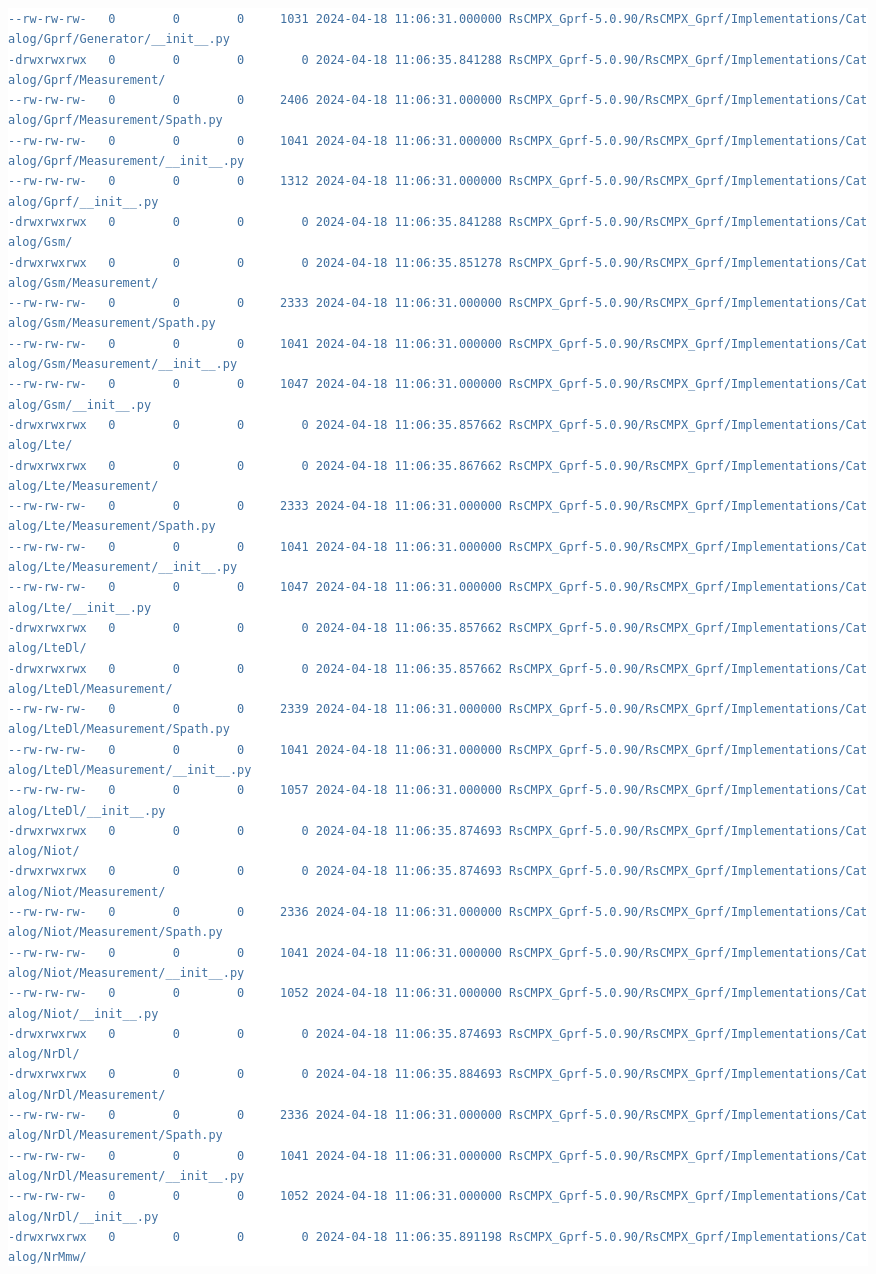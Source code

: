 ```diff
--rw-rw-rw-   0        0        0     1031 2024-04-18 11:06:31.000000 RsCMPX_Gprf-5.0.90/RsCMPX_Gprf/Implementations/Catalog/Gprf/Generator/__init__.py
-drwxrwxrwx   0        0        0        0 2024-04-18 11:06:35.841288 RsCMPX_Gprf-5.0.90/RsCMPX_Gprf/Implementations/Catalog/Gprf/Measurement/
--rw-rw-rw-   0        0        0     2406 2024-04-18 11:06:31.000000 RsCMPX_Gprf-5.0.90/RsCMPX_Gprf/Implementations/Catalog/Gprf/Measurement/Spath.py
--rw-rw-rw-   0        0        0     1041 2024-04-18 11:06:31.000000 RsCMPX_Gprf-5.0.90/RsCMPX_Gprf/Implementations/Catalog/Gprf/Measurement/__init__.py
--rw-rw-rw-   0        0        0     1312 2024-04-18 11:06:31.000000 RsCMPX_Gprf-5.0.90/RsCMPX_Gprf/Implementations/Catalog/Gprf/__init__.py
-drwxrwxrwx   0        0        0        0 2024-04-18 11:06:35.841288 RsCMPX_Gprf-5.0.90/RsCMPX_Gprf/Implementations/Catalog/Gsm/
-drwxrwxrwx   0        0        0        0 2024-04-18 11:06:35.851278 RsCMPX_Gprf-5.0.90/RsCMPX_Gprf/Implementations/Catalog/Gsm/Measurement/
--rw-rw-rw-   0        0        0     2333 2024-04-18 11:06:31.000000 RsCMPX_Gprf-5.0.90/RsCMPX_Gprf/Implementations/Catalog/Gsm/Measurement/Spath.py
--rw-rw-rw-   0        0        0     1041 2024-04-18 11:06:31.000000 RsCMPX_Gprf-5.0.90/RsCMPX_Gprf/Implementations/Catalog/Gsm/Measurement/__init__.py
--rw-rw-rw-   0        0        0     1047 2024-04-18 11:06:31.000000 RsCMPX_Gprf-5.0.90/RsCMPX_Gprf/Implementations/Catalog/Gsm/__init__.py
-drwxrwxrwx   0        0        0        0 2024-04-18 11:06:35.857662 RsCMPX_Gprf-5.0.90/RsCMPX_Gprf/Implementations/Catalog/Lte/
-drwxrwxrwx   0        0        0        0 2024-04-18 11:06:35.867662 RsCMPX_Gprf-5.0.90/RsCMPX_Gprf/Implementations/Catalog/Lte/Measurement/
--rw-rw-rw-   0        0        0     2333 2024-04-18 11:06:31.000000 RsCMPX_Gprf-5.0.90/RsCMPX_Gprf/Implementations/Catalog/Lte/Measurement/Spath.py
--rw-rw-rw-   0        0        0     1041 2024-04-18 11:06:31.000000 RsCMPX_Gprf-5.0.90/RsCMPX_Gprf/Implementations/Catalog/Lte/Measurement/__init__.py
--rw-rw-rw-   0        0        0     1047 2024-04-18 11:06:31.000000 RsCMPX_Gprf-5.0.90/RsCMPX_Gprf/Implementations/Catalog/Lte/__init__.py
-drwxrwxrwx   0        0        0        0 2024-04-18 11:06:35.857662 RsCMPX_Gprf-5.0.90/RsCMPX_Gprf/Implementations/Catalog/LteDl/
-drwxrwxrwx   0        0        0        0 2024-04-18 11:06:35.857662 RsCMPX_Gprf-5.0.90/RsCMPX_Gprf/Implementations/Catalog/LteDl/Measurement/
--rw-rw-rw-   0        0        0     2339 2024-04-18 11:06:31.000000 RsCMPX_Gprf-5.0.90/RsCMPX_Gprf/Implementations/Catalog/LteDl/Measurement/Spath.py
--rw-rw-rw-   0        0        0     1041 2024-04-18 11:06:31.000000 RsCMPX_Gprf-5.0.90/RsCMPX_Gprf/Implementations/Catalog/LteDl/Measurement/__init__.py
--rw-rw-rw-   0        0        0     1057 2024-04-18 11:06:31.000000 RsCMPX_Gprf-5.0.90/RsCMPX_Gprf/Implementations/Catalog/LteDl/__init__.py
-drwxrwxrwx   0        0        0        0 2024-04-18 11:06:35.874693 RsCMPX_Gprf-5.0.90/RsCMPX_Gprf/Implementations/Catalog/Niot/
-drwxrwxrwx   0        0        0        0 2024-04-18 11:06:35.874693 RsCMPX_Gprf-5.0.90/RsCMPX_Gprf/Implementations/Catalog/Niot/Measurement/
--rw-rw-rw-   0        0        0     2336 2024-04-18 11:06:31.000000 RsCMPX_Gprf-5.0.90/RsCMPX_Gprf/Implementations/Catalog/Niot/Measurement/Spath.py
--rw-rw-rw-   0        0        0     1041 2024-04-18 11:06:31.000000 RsCMPX_Gprf-5.0.90/RsCMPX_Gprf/Implementations/Catalog/Niot/Measurement/__init__.py
--rw-rw-rw-   0        0        0     1052 2024-04-18 11:06:31.000000 RsCMPX_Gprf-5.0.90/RsCMPX_Gprf/Implementations/Catalog/Niot/__init__.py
-drwxrwxrwx   0        0        0        0 2024-04-18 11:06:35.874693 RsCMPX_Gprf-5.0.90/RsCMPX_Gprf/Implementations/Catalog/NrDl/
-drwxrwxrwx   0        0        0        0 2024-04-18 11:06:35.884693 RsCMPX_Gprf-5.0.90/RsCMPX_Gprf/Implementations/Catalog/NrDl/Measurement/
--rw-rw-rw-   0        0        0     2336 2024-04-18 11:06:31.000000 RsCMPX_Gprf-5.0.90/RsCMPX_Gprf/Implementations/Catalog/NrDl/Measurement/Spath.py
--rw-rw-rw-   0        0        0     1041 2024-04-18 11:06:31.000000 RsCMPX_Gprf-5.0.90/RsCMPX_Gprf/Implementations/Catalog/NrDl/Measurement/__init__.py
--rw-rw-rw-   0        0        0     1052 2024-04-18 11:06:31.000000 RsCMPX_Gprf-5.0.90/RsCMPX_Gprf/Implementations/Catalog/NrDl/__init__.py
-drwxrwxrwx   0        0        0        0 2024-04-18 11:06:35.891198 RsCMPX_Gprf-5.0.90/RsCMPX_Gprf/Implementations/Catalog/NrMmw/
```